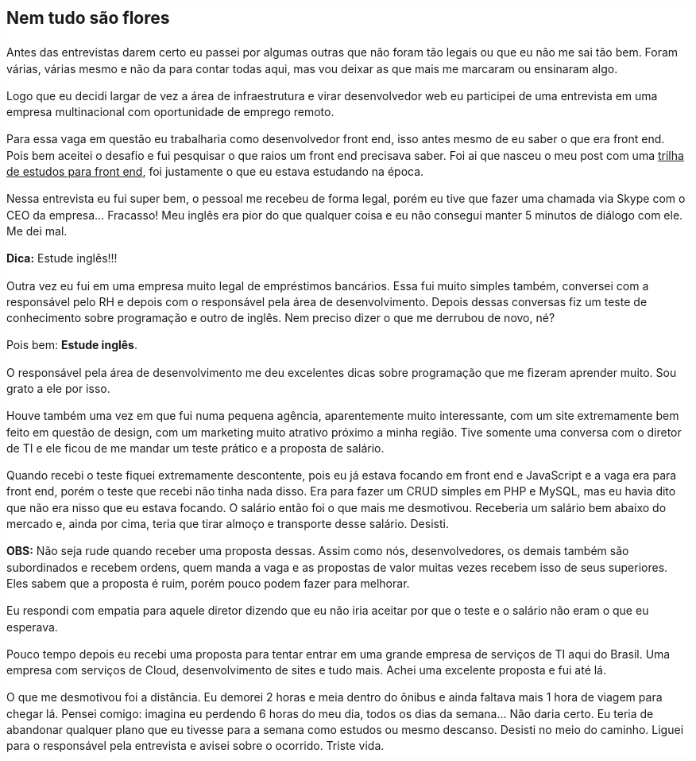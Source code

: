 ## <a name='Nemtudosoflores'></a>Nem tudo são flores

Antes das entrevistas darem certo eu passei por algumas outras que não foram tão legais ou que eu não me sai tão bem. Foram várias, várias mesmo e não da para contar todas aqui, mas vou deixar as que mais me marcaram ou ensinaram algo.

Logo que eu decidi largar de vez a área de infraestrutura e virar desenvolvedor web eu participei de uma entrevista em uma empresa multinacional com oportunidade de emprego remoto.

Para essa vaga em questão eu trabalharia como desenvolvedor front end, isso antes mesmo de eu saber o que era front end. Pois bem aceitei o desafio e fui pesquisar o que raios um front end precisava saber. Foi ai que nasceu o meu post com uma [trilha de estudos para front end](/posts/guia-de-estudos-desenvolvedor-front-end-iniciante/), foi justamente o que eu estava estudando na época.

Nessa entrevista eu fui super bem, o pessoal me recebeu de forma legal, porém eu tive que fazer uma chamada via Skype com o CEO da empresa… Fracasso! Meu inglês era pior do que qualquer coisa e eu não consegui manter 5 minutos de diálogo com ele. Me dei mal.

**Dica:** Estude inglês!!!

Outra vez eu fui em uma empresa muito legal de empréstimos bancários. Essa fui muito simples também, conversei com a responsável pelo RH e depois com o responsável pela área de desenvolvimento. Depois dessas conversas fiz um teste de conhecimento sobre programação e outro de inglês. Nem preciso dizer o que me derrubou de novo, né?

Pois bem: **Estude inglês**.

O responsável pela área de desenvolvimento me deu excelentes dicas sobre programação que me fizeram aprender muito. Sou grato a ele por isso.

Houve também uma vez em que fui numa pequena agência, aparentemente muito interessante, com um site extremamente bem feito em questão de design, com um marketing muito atrativo próximo a minha região. Tive somente uma conversa com o diretor de TI e ele ficou de me mandar um teste prático e a proposta de salário.

Quando recebi o teste fiquei extremamente descontente, pois eu já estava focando em front end e JavaScript e a vaga era para front end, porém o teste que recebi não tinha nada disso. Era para fazer um CRUD simples em PHP e MySQL, mas eu havia dito que não era nisso que eu estava focando. O salário então foi o que mais me desmotivou. Receberia um salário bem abaixo do mercado e, ainda por cima, teria que tirar almoço e transporte desse salário. Desisti.

**OBS:** Não seja rude quando receber uma proposta dessas. Assim como nós, desenvolvedores, os demais também são subordinados e recebem ordens, quem manda a vaga e as propostas de valor muitas vezes recebem isso de seus superiores. Eles sabem que a proposta é ruim, porém pouco podem fazer para melhorar.

Eu respondi com empatia para aquele diretor dizendo que eu não iria aceitar por que o teste e o salário não eram o que eu esperava.

Pouco tempo depois eu recebi uma proposta para tentar entrar em uma grande empresa de serviços de TI aqui do Brasil. Uma empresa com serviços de Cloud, desenvolvimento de sites e tudo mais. Achei uma excelente proposta e fui até lá.

O que me desmotivou foi a distância. Eu demorei 2 horas e meia dentro do ônibus e ainda faltava mais 1 hora de viagem para chegar lá. Pensei comigo: imagina eu perdendo 6 horas do meu dia, todos os dias da semana… Não daria certo. Eu teria de abandonar qualquer plano que eu tivesse para a semana como estudos ou mesmo descanso. Desisti no meio do caminho. Liguei para o responsável pela entrevista e avisei sobre o ocorrido. Triste vida.
